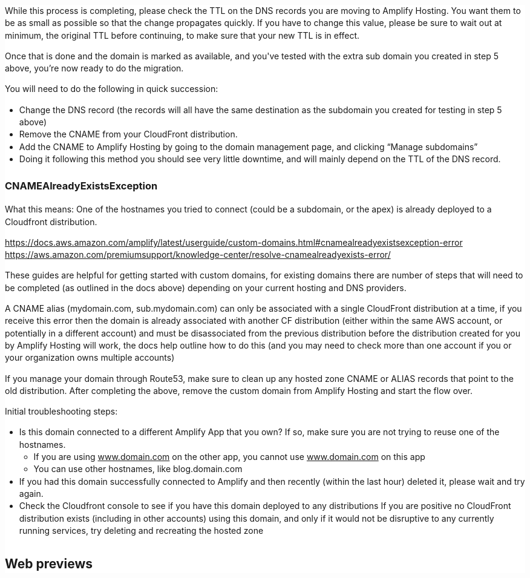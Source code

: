 While this process is completing, please check the TTL on the DNS records you are moving to Amplify Hosting. You want them to be as small as possible so that the change propagates quickly. If you have to change this value, please be sure to wait out at minimum, the original TTL before continuing, to make sure that your new TTL is in effect.

Once that is done and the domain is marked as available, and you've tested with the extra sub domain you created in step 5 above, you’re now ready to do the migration.

You will need to do the following in quick succession:

- Change the DNS record (the records will all have the same destination as the subdomain you created for testing in step 5 above)
- Remove the CNAME from your CloudFront distribution.
- Add the CNAME to Amplify Hosting by going to the domain management page, and clicking “Manage subdomains”
- Doing it following this method you should see very little downtime, and will mainly depend on the TTL of the DNS record.

### CNAMEAlreadyExistsException

What this means: One of the hostnames you tried to connect (could be a subdomain, or the apex) is already deployed to a Cloudfront distribution.

https://docs.aws.amazon.com/amplify/latest/userguide/custom-domains.html#cnamealreadyexistsexception-error
https://aws.amazon.com/premiumsupport/knowledge-center/resolve-cnamealreadyexists-error/

These guides are helpful for getting started with custom domains, for existing domains there are number of steps that will need to be completed (as outlined in the docs above) depending on your current hosting and DNS providers.

A CNAME alias (mydomain.com, sub.mydomain.com) can only be associated with a single CloudFront distribution at a time, if you receive this error then the domain is already associated with another CF distribution (either within the same AWS account, or potentially in a different account) and must be disassociated from the previous distribution before the distribution created for you by Amplify Hosting will work, the docs help outline how to do this (and you may need to check more than one account if you or your organization owns multiple accounts)

If you manage your domain through Route53, make sure to clean up any hosted zone CNAME or ALIAS records that point to the old distribution. After completing the above, remove the custom domain from Amplify Hosting and start the flow over.

Initial troubleshooting steps:

- Is this domain connected to a different Amplify App that you own? If so, make sure you are not trying to reuse one of the hostnames.
  - If you are using www.domain.com on the other app, you cannot use www.domain.com on this app
  - You can use other hostnames, like blog.domain.com
- If you had this domain successfully connected to Amplify and then recently (within the last hour) deleted it, please wait and try again.
- Check the Cloudfront console to see if you have this domain deployed to any distributions
  If you are positive no CloudFront distribution exists (including in other accounts) using this domain, and only if it would not be disruptive to any currently running services, try deleting and recreating the hosted zone

## Web previews
